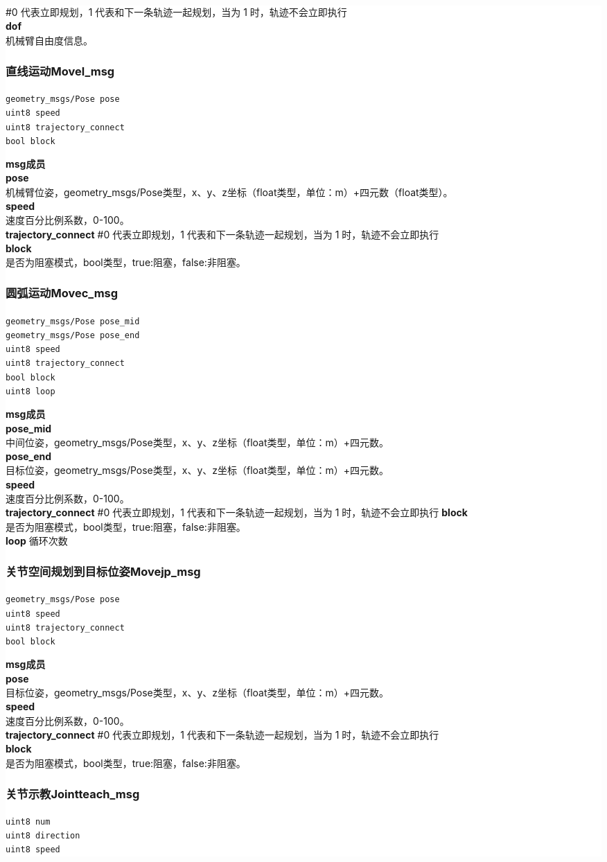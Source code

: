#0 代表立即规划，1 代表和下一条轨迹一起规划，当为 1 时，轨迹不会立即执行  
__dof__  
机械臂自由度信息。  
### 直线运动Movel_msg
```
geometry_msgs/Pose pose  
uint8 speed  
uint8 trajectory_connect  
bool block
```  
__msg成员__  
__pose__  
机械臂位姿，geometry_msgs/Pose类型，x、y、z坐标（float类型，单位：m）+四元数（float类型）。  
__speed__  
速度百分比例系数，0-100。  
__trajectory_connect__
#0 代表立即规划，1 代表和下一条轨迹一起规划，当为 1 时，轨迹不会立即执行  
__block__  
是否为阻塞模式，bool类型，true:阻塞，false:非阻塞。  
### 圆弧运动Movec_msg
```
geometry_msgs/Pose pose_mid  
geometry_msgs/Pose pose_end  
uint8 speed  
uint8 trajectory_connect  
bool block  
uint8 loop
```  
__msg成员__  
__pose_mid__  
中间位姿，geometry_msgs/Pose类型，x、y、z坐标（float类型，单位：m）+四元数。  
__pose_end__  
目标位姿，geometry_msgs/Pose类型，x、y、z坐标（float类型，单位：m）+四元数。  
__speed__  
速度百分比例系数，0-100。  
__trajectory_connect__
#0 代表立即规划，1 代表和下一条轨迹一起规划，当为 1 时，轨迹不会立即执行
__block__  
是否为阻塞模式，bool类型，true:阻塞，false:非阻塞。  
__loop__
循环次数
### 关节空间规划到目标位姿Movejp_msg
```
geometry_msgs/Pose pose  
uint8 speed  
uint8 trajectory_connect
bool block
```  
__msg成员__  
__pose__  
目标位姿，geometry_msgs/Pose类型，x、y、z坐标（float类型，单位：m）+四元数。  
__speed__  
速度百分比例系数，0-100。  
__trajectory_connect__
#0 代表立即规划，1 代表和下一条轨迹一起规划，当为 1 时，轨迹不会立即执行  
__block__  
是否为阻塞模式，bool类型，true:阻塞，false:非阻塞。  
### 关节示教Jointteach_msg
```
uint8 num
uint8 direction
uint8 speed
```